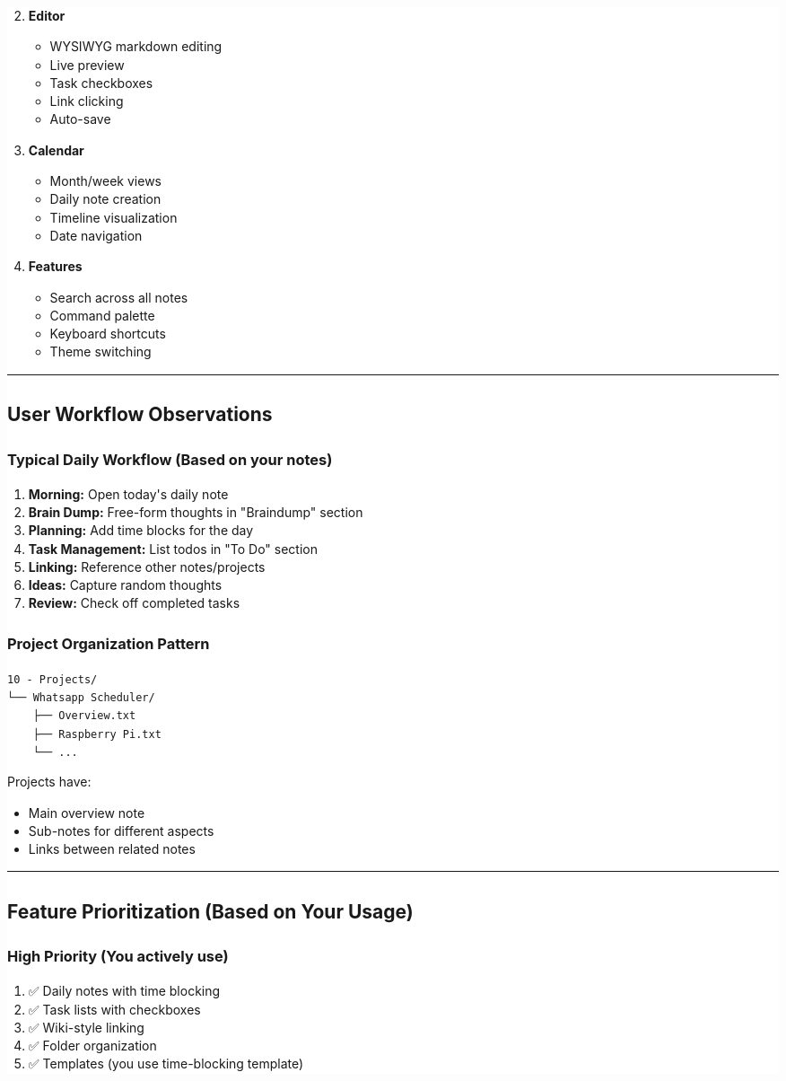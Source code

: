 2. **Editor**
   - WYSIWYG markdown editing
   - Live preview
   - Task checkboxes
   - Link clicking
   - Auto-save

3. **Calendar**
   - Month/week views
   - Daily note creation
   - Timeline visualization
   - Date navigation

4. **Features**
   - Search across all notes
   - Command palette
   - Keyboard shortcuts
   - Theme switching

---

## User Workflow Observations

### Typical Daily Workflow (Based on your notes)
1. **Morning:** Open today's daily note
2. **Brain Dump:** Free-form thoughts in "Braindump" section
3. **Planning:** Add time blocks for the day
4. **Task Management:** List todos in "To Do" section
5. **Linking:** Reference other notes/projects
6. **Ideas:** Capture random thoughts
7. **Review:** Check off completed tasks

### Project Organization Pattern
```
10 - Projects/
└── Whatsapp Scheduler/
    ├── Overview.txt
    ├── Raspberry Pi.txt
    └── ...
```

Projects have:
- Main overview note
- Sub-notes for different aspects
- Links between related notes

---

## Feature Prioritization (Based on Your Usage)

### High Priority (You actively use)
1. ✅ Daily notes with time blocking
2. ✅ Task lists with checkboxes
3. ✅ Wiki-style linking
4. ✅ Folder organization
5. ✅ Templates (you use time-blocking template)
